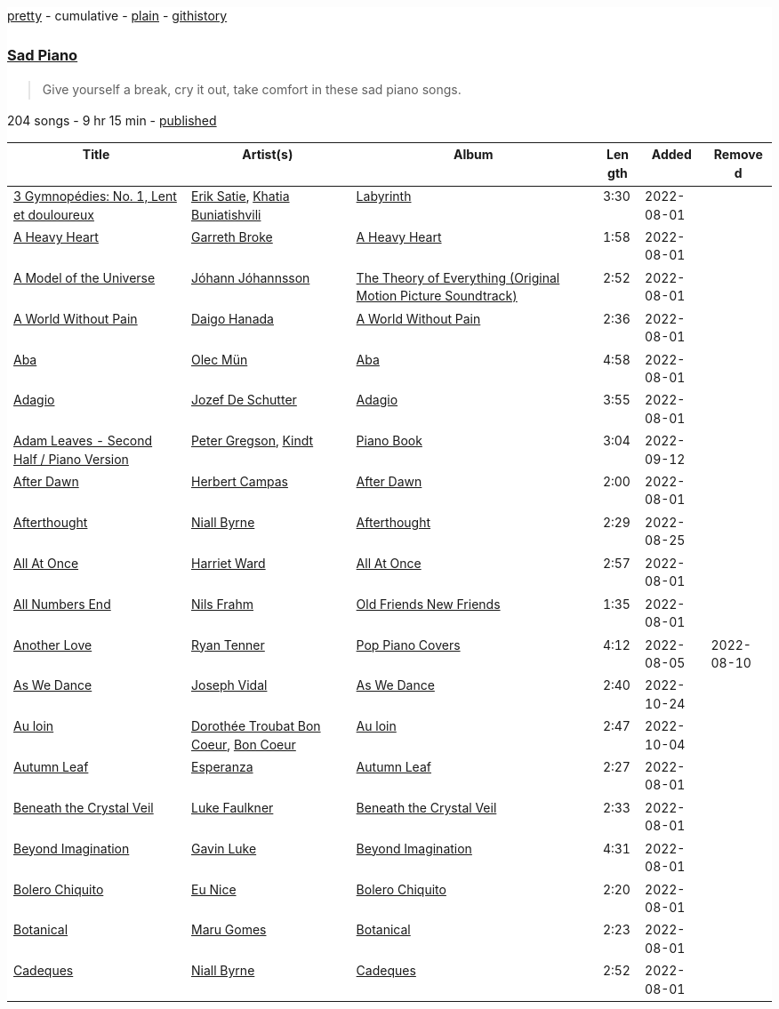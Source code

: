 [pretty](/playlists/pretty/37i9dQZF1DX9YGSllK2cJ4.md) - cumulative - [plain](/playlists/plain/37i9dQZF1DX9YGSllK2cJ4) - [githistory](https://github.githistory.xyz/mackorone/spotify-playlist-archive/blob/main/playlists/plain/37i9dQZF1DX9YGSllK2cJ4)

### [Sad Piano](https://open.spotify.com/playlist/37i9dQZF1DX9YGSllK2cJ4)

> Give yourself a break, cry it out, take comfort in these sad piano songs.

204 songs - 9 hr 15 min - [published](https://open.spotify.com/playlist/5HuA8j4xJi2t3b5nsfoqYH)

| Title | Artist(s) | Album | Length | Added | Removed |
|---|---|---|---|---|---|
| [3 Gymnopédies: No\. 1, Lent et douloureux](https://open.spotify.com/track/5xwizYZCXpF45lBvzBPB9R) | [Erik Satie](https://open.spotify.com/artist/459INk8vcC0ebEef82WjIK), [Khatia Buniatishvili](https://open.spotify.com/artist/0bouHpX4JiuPnIfP2jFxRi) | [Labyrinth](https://open.spotify.com/album/5YuoyZkNZRLYISzFh7cS7e) | 3:30 | 2022-08-01 |  |
| [A Heavy Heart](https://open.spotify.com/track/4pbeMmSR2AUaZUUkTZq2Jz) | [Garreth Broke](https://open.spotify.com/artist/2VfNXBb3vlgXHEzQci1btx) | [A Heavy Heart](https://open.spotify.com/album/0s9UY6BfLpQWYx9Q1nNZoD) | 1:58 | 2022-08-01 |  |
| [A Model of the Universe](https://open.spotify.com/track/5ay0cvjtVAbMLOe8gTadFh) | [Jóhann Jóhannsson](https://open.spotify.com/artist/3IpQziA6YwD53PQ5xbwgLF) | [The Theory of Everything \(Original Motion Picture Soundtrack\)](https://open.spotify.com/album/02VRifrsiTM73hPGjXduRQ) | 2:52 | 2022-08-01 |  |
| [A World Without Pain](https://open.spotify.com/track/33LOlNbHBUCieXLQS88RpK) | [Daigo Hanada](https://open.spotify.com/artist/7kxdoQTibsQW5pOim1p2i3) | [A World Without Pain](https://open.spotify.com/album/6RWb9qbPQsNEbqStnFM6lw) | 2:36 | 2022-08-01 |  |
| [Aba](https://open.spotify.com/track/39EU7wgPcoU9UALeeQ0Q0Z) | [Olec Mün](https://open.spotify.com/artist/4hLe2OQqb2f9wzkGuQBJIE) | [Aba](https://open.spotify.com/album/72juJf6OMN8pncnMhFrMXT) | 4:58 | 2022-08-01 |  |
| [Adagio](https://open.spotify.com/track/3zmLvXyfixDF8gmBezsBxD) | [Jozef De Schutter](https://open.spotify.com/artist/3h4qdlsSNxMXLzlaITwT7o) | [Adagio](https://open.spotify.com/album/2rlGSTH3U5yFtDzs296a89) | 3:55 | 2022-08-01 |  |
| [Adam Leaves \- Second Half / Piano Version](https://open.spotify.com/track/0mw9N3Jc5D2EKvgDSMBjJN) | [Peter Gregson](https://open.spotify.com/artist/71tFaKKy6x1inyCFHjpzUE), [Kindt](https://open.spotify.com/artist/3UDsNhT6aApMOxQUrc95Bl) | [Piano Book](https://open.spotify.com/album/099nJibPYLG6UNgZtGFC6h) | 3:04 | 2022-09-12 |  |
| [After Dawn](https://open.spotify.com/track/1N62tCrFso6PZ8OfwsbH53) | [Herbert Campas](https://open.spotify.com/artist/4xviN6HgtlSmFSSoetwtMy) | [After Dawn](https://open.spotify.com/album/4ySd5ged3rmDZ2398Odkc6) | 2:00 | 2022-08-01 |  |
| [Afterthought](https://open.spotify.com/track/6V3EqKAHRMDKUYYPtD0lVQ) | [Niall Byrne](https://open.spotify.com/artist/39u6Bl8CfMjzqKVaM3JsTJ) | [Afterthought](https://open.spotify.com/album/4AFxPojfD0MLU03FMCtDmg) | 2:29 | 2022-08-25 |  |
| [All At Once](https://open.spotify.com/track/0jtwO60GVhFIF2HGeIGLkr) | [Harriet Ward](https://open.spotify.com/artist/5JgjuQre7URctYtCdsmO7Y) | [All At Once](https://open.spotify.com/album/4HsiN8xlJfsyh6iUTeBwA6) | 2:57 | 2022-08-01 |  |
| [All Numbers End](https://open.spotify.com/track/1QGlEQJkixOXsbijKqNTDB) | [Nils Frahm](https://open.spotify.com/artist/5gqhueRUZEa7VDnQt4HODp) | [Old Friends New Friends](https://open.spotify.com/album/1Urrycrm9pFy2F3xSoQ3fj) | 1:35 | 2022-08-01 |  |
| [Another Love](https://open.spotify.com/track/6OfT72cZN67HsBTDbnqsMo) | [Ryan Tenner](https://open.spotify.com/artist/29i15whXYvAclIabh8MwFb) | [Pop Piano Covers](https://open.spotify.com/album/5VsC6hpWCfb3N9GhlPqWIn) | 4:12 | 2022-08-05 | 2022-08-10 |
| [As We Dance](https://open.spotify.com/track/01i2Pwd1th9J7T1zHBVPJQ) | [Joseph Vidal](https://open.spotify.com/artist/0xPExAs5AtfPcauYdhWqfi) | [As We Dance](https://open.spotify.com/album/0YYG9E8nuHaUXpgbwhV6nM) | 2:40 | 2022-10-24 |  |
| [Au loin](https://open.spotify.com/track/7JR2FbKiAkUfCw0pe4F9Ob) | [Dorothée Troubat Bon Coeur](https://open.spotify.com/artist/1R67AZXO9VrDpshSzuZ88h), [Bon Coeur](https://open.spotify.com/artist/3uvirEQnNIIz4wsyCPEper) | [Au loin](https://open.spotify.com/album/6434rqJKVGoPvcn2rlZbx2) | 2:47 | 2022-10-04 |  |
| [Autumn Leaf](https://open.spotify.com/track/79q3lBKpjZLlfgfybAIRaO) | [Esperanza](https://open.spotify.com/artist/24T5i2cT1QSUxliOi5KeJa) | [Autumn Leaf](https://open.spotify.com/album/7bvRmwCxFVH5AntdH5j6H7) | 2:27 | 2022-08-01 |  |
| [Beneath the Crystal Veil](https://open.spotify.com/track/6BCLePB0VnQFPJzywUI5NA) | [Luke Faulkner](https://open.spotify.com/artist/2KTBCTcRbjSO03qPsUeqq3) | [Beneath the Crystal Veil](https://open.spotify.com/album/5I8aud98hM9NxJbHTAp3yB) | 2:33 | 2022-08-01 |  |
| [Beyond Imagination](https://open.spotify.com/track/5z40PeXEmVwWes8PQI7oZq) | [Gavin Luke](https://open.spotify.com/artist/2bqAlaRiT91dCQ7KMGnP8i) | [Beyond Imagination](https://open.spotify.com/album/0se06XbSZrjmsMLnuSFnrt) | 4:31 | 2022-08-01 |  |
| [Bolero Chiquito](https://open.spotify.com/track/0WIGmqsYeC6i5NLVAvFZzx) | [Eu Nice](https://open.spotify.com/artist/75N5zJx3aWG7AwsJmb08sK) | [Bolero Chiquito](https://open.spotify.com/album/4l4qChOYQE11ACMWwekFJs) | 2:20 | 2022-08-01 |  |
| [Botanical](https://open.spotify.com/track/0auGwYryPNa1UIEn3BrIx0) | [Maru Gomes](https://open.spotify.com/artist/3c06rwhV9teHblfhGaUqdp) | [Botanical](https://open.spotify.com/album/4j5uGANP6T2CGeyhKa6BGZ) | 2:23 | 2022-08-01 |  |
| [Cadeques](https://open.spotify.com/track/4Be9pGAhN2aR1PTefJJX51) | [Niall Byrne](https://open.spotify.com/artist/39u6Bl8CfMjzqKVaM3JsTJ) | [Cadeques](https://open.spotify.com/album/4mSsoEQzC6aRFjVsjQbC7r) | 2:52 | 2022-08-01 |  |